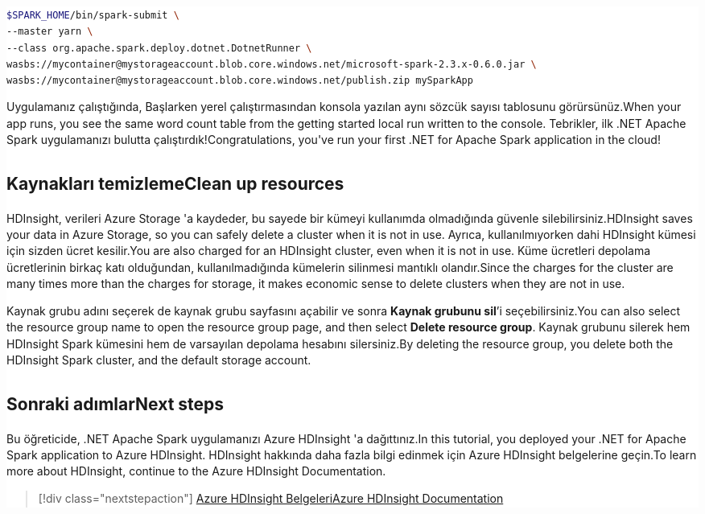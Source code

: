    ```bash
   $SPARK_HOME/bin/spark-submit \
   --master yarn \
   --class org.apache.spark.deploy.dotnet.DotnetRunner \
   wasbs://mycontainer@mystorageaccount.blob.core.windows.net/microsoft-spark-2.3.x-0.6.0.jar \
   wasbs://mycontainer@mystorageaccount.blob.core.windows.net/publish.zip mySparkApp
   ```

   <span data-ttu-id="f2268-239">Uygulamanız çalıştığında, Başlarken yerel çalıştırmasından konsola yazılan aynı sözcük sayısı tablosunu görürsünüz.</span><span class="sxs-lookup"><span data-stu-id="f2268-239">When your app runs, you see the same word count table from the getting started local run written to the console.</span></span> <span data-ttu-id="f2268-240">Tebrikler, ilk .NET Apache Spark uygulamanızı bulutta çalıştırdık!</span><span class="sxs-lookup"><span data-stu-id="f2268-240">Congratulations, you've run your first .NET for Apache Spark application in the cloud!</span></span>

## <a name="clean-up-resources"></a><span data-ttu-id="f2268-241">Kaynakları temizleme</span><span class="sxs-lookup"><span data-stu-id="f2268-241">Clean up resources</span></span>

<span data-ttu-id="f2268-242">HDInsight, verileri Azure Storage 'a kaydeder, bu sayede bir kümeyi kullanımda olmadığında güvenle silebilirsiniz.</span><span class="sxs-lookup"><span data-stu-id="f2268-242">HDInsight saves your data in Azure Storage, so you can safely delete a cluster when it is not in use.</span></span> <span data-ttu-id="f2268-243">Ayrıca, kullanılmıyorken dahi HDInsight kümesi için sizden ücret kesilir.</span><span class="sxs-lookup"><span data-stu-id="f2268-243">You are also charged for an HDInsight cluster, even when it is not in use.</span></span> <span data-ttu-id="f2268-244">Küme ücretleri depolama ücretlerinin birkaç katı olduğundan, kullanılmadığında kümelerin silinmesi mantıklı olandır.</span><span class="sxs-lookup"><span data-stu-id="f2268-244">Since the charges for the cluster are many times more than the charges for storage, it makes economic sense to delete clusters when they are not in use.</span></span>

<span data-ttu-id="f2268-245">Kaynak grubu adını seçerek de kaynak grubu sayfasını açabilir ve sonra **Kaynak grubunu sil**’i seçebilirsiniz.</span><span class="sxs-lookup"><span data-stu-id="f2268-245">You can also select the resource group name to open the resource group page, and then select **Delete resource group**.</span></span> <span data-ttu-id="f2268-246">Kaynak grubunu silerek hem HDInsight Spark kümesini hem de varsayılan depolama hesabını silersiniz.</span><span class="sxs-lookup"><span data-stu-id="f2268-246">By deleting the resource group, you delete both the HDInsight Spark cluster, and the default storage account.</span></span>

## <a name="next-steps"></a><span data-ttu-id="f2268-247">Sonraki adımlar</span><span class="sxs-lookup"><span data-stu-id="f2268-247">Next steps</span></span>

<span data-ttu-id="f2268-248">Bu öğreticide, .NET Apache Spark uygulamanızı Azure HDInsight 'a dağıttınız.</span><span class="sxs-lookup"><span data-stu-id="f2268-248">In this tutorial, you deployed your .NET for Apache Spark application to Azure HDInsight.</span></span> <span data-ttu-id="f2268-249">HDInsight hakkında daha fazla bilgi edinmek için Azure HDInsight belgelerine geçin.</span><span class="sxs-lookup"><span data-stu-id="f2268-249">To learn more about HDInsight, continue to the Azure HDInsight Documentation.</span></span>

> [!div class="nextstepaction"]
> [<span data-ttu-id="f2268-250">Azure HDInsight Belgeleri</span><span class="sxs-lookup"><span data-stu-id="f2268-250">Azure HDInsight Documentation</span></span>](https://docs.microsoft.com/azure/hdinsight/)
